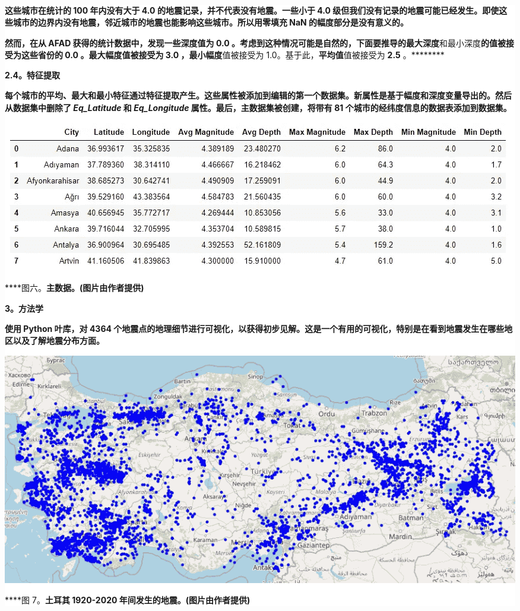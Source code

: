 **这些城市在统计的 100 年内没有大于 4.0 的地震记录，并不代表没有地震。一些小于 4.0 级但我们没有记录的地震可能已经发生。即使这些城市的边界内没有地震，邻近城市的地震也能影响这些城市。所以用零填充 NaN 的幅度部分是没有意义的。**

**然而，在从 AFAD 获得的统计数据中，发现一些深度值为 **0.0** 。考虑到这种情况可能是自然的，下面要推导的最大深度**和最小深度**的值被接受为这些省份的 **0.0** 。**最大幅度**值被接受为 **3.0** ，最小幅度**值被接受为 1.0。基于此，**平均值**值被接受为 **2.5** 。********

****2.4。特征提取****

**每个城市的平均、最大和最小特征通过特征提取产生。这些属性被添加到编辑的第一个数据集。新属性是基于幅度和深度变量导出的。然后从数据集中删除了 *Eq_Latitude* 和 *Eq_Longitude* 属性。最后，**主数据集**被创建，将带有 **81 个城市**的经纬度信息的数据表添加到数据集。**

**![](img/040af32692a1e00c4010390eab065331.png)**

****图六。**主数据。(图片由作者提供)**

****3。方法学****

**使用 **Python 叶库**，对 **4364 个地震点**的地理细节进行可视化，以获得初步见解。这是一个有用的可视化，特别是在看到地震发生在哪些地区以及了解地震分布方面。**

**![](img/8af6fe1689629658872e0bd4dd0377f9.png)**

****图 7。**土耳其 1920-2020 年间发生的地震。(图片由作者提供)**
